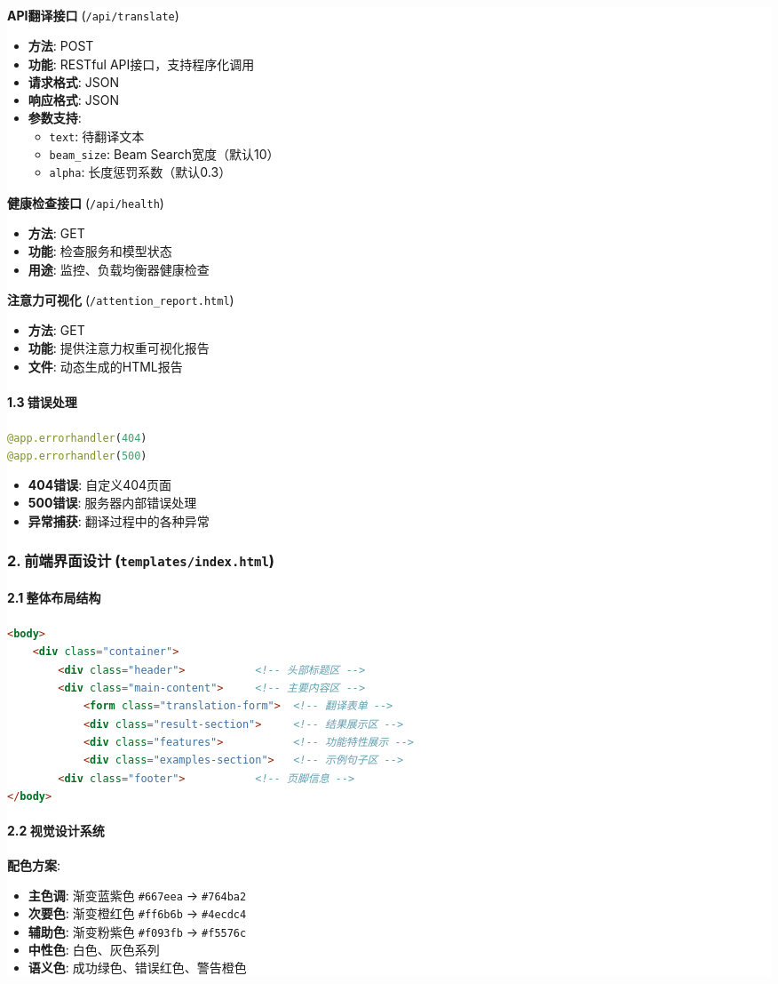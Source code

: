 **API翻译接口** (`/api/translate`)
- **方法**: POST
- **功能**: RESTful API接口，支持程序化调用
- **请求格式**: JSON
- **响应格式**: JSON
- **参数支持**: 
  - `text`: 待翻译文本
  - `beam_size`: Beam Search宽度（默认10）
  - `alpha`: 长度惩罚系数（默认0.3）

**健康检查接口** (`/api/health`)
- **方法**: GET
- **功能**: 检查服务和模型状态
- **用途**: 监控、负载均衡器健康检查

**注意力可视化** (`/attention_report.html`)
- **方法**: GET
- **功能**: 提供注意力权重可视化报告
- **文件**: 动态生成的HTML报告

#### 1.3 错误处理
```python
@app.errorhandler(404)
@app.errorhandler(500)
```
- **404错误**: 自定义404页面
- **500错误**: 服务器内部错误处理
- **异常捕获**: 翻译过程中的各种异常

### 2. 前端界面设计 (`templates/index.html`)

#### 2.1 整体布局结构

```html
<body>
    <div class="container">
        <div class="header">           <!-- 头部标题区 -->
        <div class="main-content">     <!-- 主要内容区 -->
            <form class="translation-form">  <!-- 翻译表单 -->
            <div class="result-section">     <!-- 结果展示区 -->
            <div class="features">           <!-- 功能特性展示 -->
            <div class="examples-section">   <!-- 示例句子区 -->
        <div class="footer">           <!-- 页脚信息 -->
</body>
```

#### 2.2 视觉设计系统

**配色方案**:
- **主色调**: 渐变蓝紫色 `#667eea` → `#764ba2`
- **次要色**: 渐变橙红色 `#ff6b6b` → `#4ecdc4`
- **辅助色**: 渐变粉紫色 `#f093fb` → `#f5576c`
- **中性色**: 白色、灰色系列
- **语义色**: 成功绿色、错误红色、警告橙色

